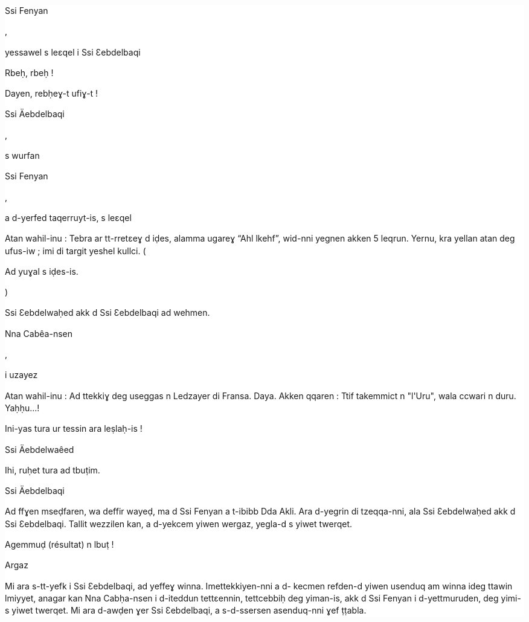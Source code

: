 Ssi Fenyan

,

yessawel s leɛqel i Ssi Ɛebdelbaqi

Rbeḥ, rbeḥ !

Dayen, rebḥeɣ-t ufiɣ-t !

Ssi Äebdelbaqi

,

s wurfan

Ssi Fenyan

,

a d-yerfed taqerruyt-is, s leɛqel

Atan wahil-inu : Tebra ar tt-rretɛeɣ d iḍes, alamma ugareɣ “Ahl
lkehf”, wid-nni yegnen akken 5 leqrun. Yernu, kra yellan atan deg
ufus-iw ; imi di targit yeshel kullci. (

Ad yuɣal s iḍes-is.

)

Ssi Ɛebdelwaḥed akk d Ssi Ɛebdelbaqi ad wehmen.

Nna Cabêa-nsen

,

i uzayez

Atan wahil-inu : Ad ttekkiɣ deg useggas n Ledzayer di Fransa. Daya.
Akken qqaren : Ttif takemmict n "l'Uru", wala ccwari n duru. Yaḥḥu...!

Ini-yas tura ur tessin ara leṣlaḥ-is !

Ssi Äebdelwaêed

Ihi, ruḥet tura ad tbuṭim.

Ssi Äebdelbaqi

Ad ffɣen mseḍfaren, wa deffir wayeḍ, ma d Ssi Fenyan a t-ibibb Dda Akli. Ara
d-yegrin di tzeqqa-nni, ala Ssi Ɛebdelwaḥed akk d Ssi Ɛebdelbaqi. Tallit
wezzilen kan, a d-yekcem yiwen wergaz, yegla-d s yiwet twerqet.

Agemmuḍ (résultat) n lbuṭ !

Argaz

Mi ara s-tt-yefk i Ssi Ɛebdelbaqi, ad yeffeɣ winna. Imettekkiyen-nni a d-
kecmen refden-d yiwen usenduq am winna ideg ttawin lmiyyet, anagar kan
Nna Cabḥa-nsen i d-iteddun tettɛennin, tettcebbiḥ deg yiman-is, akk d Ssi
Fenyan i d-yettmuruden, deg yimi-s yiwet twerqet. Mi ara d-awḍen ɣer Ssi
Ɛebdelbaqi, a s-d-ssersen asenduq-nni ɣef ṭṭabla.
